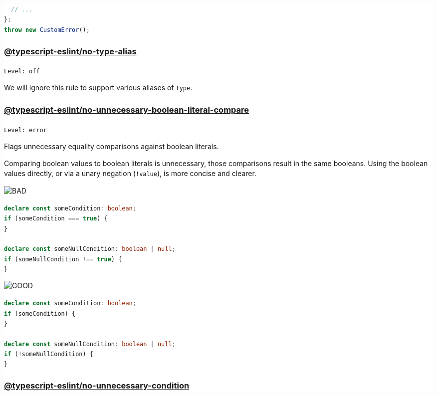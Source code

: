 ```ts
  // ...
};
throw new CustomError();
```

### [@typescript-eslint/no-type-alias](https://github.com/typescript-eslint/typescript-eslint/blob/master/packages/eslint-plugin/docs/rules/no-type-alias.md)

`Level: off`

We will ignore this rule to support various aliases of `type`.

### [@typescript-eslint/no-unnecessary-boolean-literal-compare](https://github.com/typescript-eslint/typescript-eslint/blob/master/packages/eslint-plugin/docs/rules/no-unnecessary-boolean-literal-compare.md)

`Level: error`

Flags unnecessary equality comparisons against boolean literals.

Comparing boolean values to boolean literals is unnecessary, those comparisons result in the same booleans. Using the boolean values directly, or via a unary negation (`!value`), is more concise and clearer.

![BAD](https://img.shields.io/badge/-BAD-critical)

```ts
declare const someCondition: boolean;
if (someCondition === true) {
}

declare const someNullCondition: boolean | null;
if (someNullCondition !== true) {
}
```

![GOOD](https://img.shields.io/badge/-GOOD-informational)

```ts
declare const someCondition: boolean;
if (someCondition) {
}

declare const someNullCondition: boolean | null;
if (!someNullCondition) {
}
```

### [@typescript-eslint/no-unnecessary-condition](https://github.com/typescript-eslint/typescript-eslint/blob/master/packages/eslint-plugin/docs/rules/no-unnecessary-condition.md)
